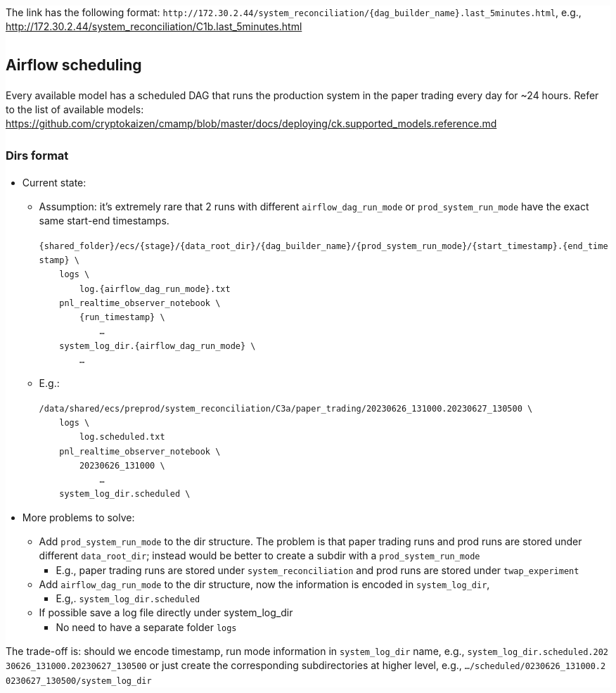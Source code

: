 The link has the following format:
`http://172.30.2.44/system_reconciliation/{dag_builder_name}.last_5minutes.html`,
e.g., http://172.30.2.44/system_reconciliation/C1b.last_5minutes.html

## Airflow scheduling

Every available model has a scheduled DAG that runs the production system in the
paper trading every day for ~24 hours. Refer to the list of available models:
https://github.com/cryptokaizen/cmamp/blob/master/docs/deploying/ck.supported_models.reference.md

### Dirs format

- Current state:
  - Assumption: it’s extremely rare that 2 runs with different
    `airflow_dag_run_mode` or `prod_system_run_mode` have the exact same
    start-end timestamps.
    ```
    {shared_folder}/ecs/{stage}/{data_root_dir}/{dag_builder_name}/{prod_system_run_mode}/{start_timestamp}.{end_timestamp} \
        logs \
            log.{airflow_dag_run_mode}.txt
        pnl_realtime_observer_notebook \
            {run_timestamp} \
                …
        system_log_dir.{airflow_dag_run_mode} \
            …
    ```
  - E.g.:
    ```
    /data/shared/ecs/preprod/system_reconciliation/C3a/paper_trading/20230626_131000.20230627_130500 \
        logs \
            log.scheduled.txt
        pnl_realtime_observer_notebook \
            20230626_131000 \
                …
        system_log_dir.scheduled \
    ```

- More problems to solve:
  - Add `prod_system_run_mode` to the dir structure. The problem is that paper
    trading runs and prod runs are stored under different `data_root_dir`;
    instead would be better to create a subdir with a `prod_system_run_mode`
    - E.g., paper trading runs are stored under `system_reconciliation` and prod
      runs are stored under `twap_experiment`
  - Add `airflow_dag_run_mode` to the dir structure, now the information is
    encoded in `system_log_dir`,
    - E.g,. `system_log_dir.scheduled`
  - If possible save a log file directly under system_log_dir
    - No need to have a separate folder `logs`

The trade-off is: should we encode timestamp, run mode information in
`system_log_dir` name, e.g.,
`system_log_dir.scheduled.20230626_131000.20230627_130500` or just create the
corresponding subdirectories at higher level, e.g.,
`…/scheduled/0230626_131000.20230627_130500/system_log_dir`
